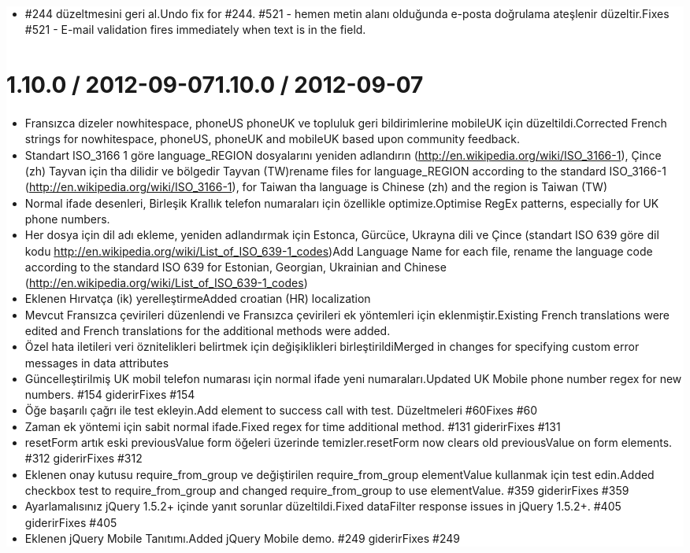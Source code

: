   * <span data-ttu-id="61064-310">#244 düzeltmesini geri al.</span><span class="sxs-lookup"><span data-stu-id="61064-310">Undo fix for #244.</span></span> <span data-ttu-id="61064-311">#521 - hemen metin alanı olduğunda e-posta doğrulama ateşlenir düzeltir.</span><span class="sxs-lookup"><span data-stu-id="61064-311">Fixes #521 - E-mail validation fires immediately when text is in the field.</span></span>

<a name="1100--2012-09-07"></a><span data-ttu-id="61064-312">1.10.0 / 2012-09-07</span><span class="sxs-lookup"><span data-stu-id="61064-312">1.10.0 / 2012-09-07</span></span>
===================

  * <span data-ttu-id="61064-313">Fransızca dizeler nowhitespace, phoneUS phoneUK ve topluluk geri bildirimlerine mobileUK için düzeltildi.</span><span class="sxs-lookup"><span data-stu-id="61064-313">Corrected French strings for nowhitespace, phoneUS, phoneUK and mobileUK based upon community feedback.</span></span>
  * <span data-ttu-id="61064-314">Standart ISO_3166 1 göre language_REGION dosyalarını yeniden adlandırın (http://en.wikipedia.org/wiki/ISO_3166-1), Çince (zh) Tayvan için tha dilidir ve bölgedir Tayvan (TW)</span><span class="sxs-lookup"><span data-stu-id="61064-314">rename files for language_REGION according to the standard ISO_3166-1 (http://en.wikipedia.org/wiki/ISO_3166-1), for Taiwan tha language is Chinese (zh) and the region is Taiwan (TW)</span></span>
  * <span data-ttu-id="61064-315">Normal ifade desenleri, Birleşik Krallık telefon numaraları için özellikle optimize.</span><span class="sxs-lookup"><span data-stu-id="61064-315">Optimise RegEx patterns, especially for UK phone numbers.</span></span>
  * <span data-ttu-id="61064-316">Her dosya için dil adı ekleme, yeniden adlandırmak için Estonca, Gürcüce, Ukrayna dili ve Çince (standart ISO 639 göre dil kodu http://en.wikipedia.org/wiki/List_of_ISO_639-1_codes)</span><span class="sxs-lookup"><span data-stu-id="61064-316">Add Language Name for each file, rename the language code according to the standard ISO 639 for Estonian, Georgian, Ukrainian and Chinese (http://en.wikipedia.org/wiki/List_of_ISO_639-1_codes)</span></span>
  * <span data-ttu-id="61064-317">Eklenen Hırvatça (ik) yerelleştirme</span><span class="sxs-lookup"><span data-stu-id="61064-317">Added croatian (HR) localization</span></span>
  * <span data-ttu-id="61064-318">Mevcut Fransızca çevirileri düzenlendi ve Fransızca çevirileri ek yöntemleri için eklenmiştir.</span><span class="sxs-lookup"><span data-stu-id="61064-318">Existing French translations were edited and French translations for the additional methods were added.</span></span>
  * <span data-ttu-id="61064-319">Özel hata iletileri veri öznitelikleri belirtmek için değişiklikleri birleştirildi</span><span class="sxs-lookup"><span data-stu-id="61064-319">Merged in changes for specifying custom error messages in data attributes</span></span>
  * <span data-ttu-id="61064-320">Güncelleştirilmiş UK mobil telefon numarası için normal ifade yeni numaraları.</span><span class="sxs-lookup"><span data-stu-id="61064-320">Updated UK Mobile phone number regex for new numbers.</span></span> <span data-ttu-id="61064-321">#154 giderir</span><span class="sxs-lookup"><span data-stu-id="61064-321">Fixes #154</span></span>
  * <span data-ttu-id="61064-322">Öğe başarılı çağrı ile test ekleyin.</span><span class="sxs-lookup"><span data-stu-id="61064-322">Add element to success call with test.</span></span> <span data-ttu-id="61064-323">Düzeltmeleri #60</span><span class="sxs-lookup"><span data-stu-id="61064-323">Fixes #60</span></span>
  * <span data-ttu-id="61064-324">Zaman ek yöntemi için sabit normal ifade.</span><span class="sxs-lookup"><span data-stu-id="61064-324">Fixed regex for time additional method.</span></span> <span data-ttu-id="61064-325">#131 giderir</span><span class="sxs-lookup"><span data-stu-id="61064-325">Fixes #131</span></span>
  * <span data-ttu-id="61064-326">resetForm artık eski previousValue form öğeleri üzerinde temizler.</span><span class="sxs-lookup"><span data-stu-id="61064-326">resetForm now clears old previousValue on form elements.</span></span> <span data-ttu-id="61064-327">#312 giderir</span><span class="sxs-lookup"><span data-stu-id="61064-327">Fixes #312</span></span>
  * <span data-ttu-id="61064-328">Eklenen onay kutusu require_from_group ve değiştirilen require_from_group elementValue kullanmak için test edin.</span><span class="sxs-lookup"><span data-stu-id="61064-328">Added checkbox test to require_from_group and changed require_from_group to use elementValue.</span></span> <span data-ttu-id="61064-329">#359 giderir</span><span class="sxs-lookup"><span data-stu-id="61064-329">Fixes #359</span></span>
  * <span data-ttu-id="61064-330">Ayarlamalısınız jQuery 1.5.2+ içinde yanıt sorunlar düzeltildi.</span><span class="sxs-lookup"><span data-stu-id="61064-330">Fixed dataFilter response issues in jQuery 1.5.2+.</span></span> <span data-ttu-id="61064-331">#405 giderir</span><span class="sxs-lookup"><span data-stu-id="61064-331">Fixes #405</span></span>
  * <span data-ttu-id="61064-332">Eklenen jQuery Mobile Tanıtımı.</span><span class="sxs-lookup"><span data-stu-id="61064-332">Added jQuery Mobile demo.</span></span> <span data-ttu-id="61064-333">#249 giderir</span><span class="sxs-lookup"><span data-stu-id="61064-333">Fixes #249</span></span>